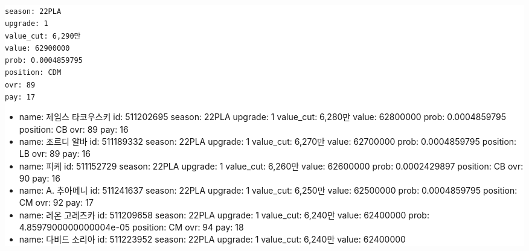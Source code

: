     season: 22PLA
    upgrade: 1
    value_cut: 6,290만
    value: 62900000
    prob: 0.0004859795
    position: CDM
    ovr: 89
    pay: 17
  - name: 제임스 타코우스키
    id: 511202695
    season: 22PLA
    upgrade: 1
    value_cut: 6,280만
    value: 62800000
    prob: 0.0004859795
    position: CB
    ovr: 89
    pay: 16
  - name: 조르디 알바
    id: 511189332
    season: 22PLA
    upgrade: 1
    value_cut: 6,270만
    value: 62700000
    prob: 0.0004859795
    position: LB
    ovr: 89
    pay: 16
  - name: 피케
    id: 511152729
    season: 22PLA
    upgrade: 1
    value_cut: 6,260만
    value: 62600000
    prob: 0.0002429897
    position: CB
    ovr: 90
    pay: 16
  - name: A. 추아메니
    id: 511241637
    season: 22PLA
    upgrade: 1
    value_cut: 6,250만
    value: 62500000
    prob: 0.0004859795
    position: CM
    ovr: 92
    pay: 17
  - name: 레온 고레츠카
    id: 511209658
    season: 22PLA
    upgrade: 1
    value_cut: 6,240만
    value: 62400000
    prob: 4.8597900000000004e-05
    position: CM
    ovr: 94
    pay: 18
  - name: 다비드 소리아
    id: 511223952
    season: 22PLA
    upgrade: 1
    value_cut: 6,240만
    value: 62400000